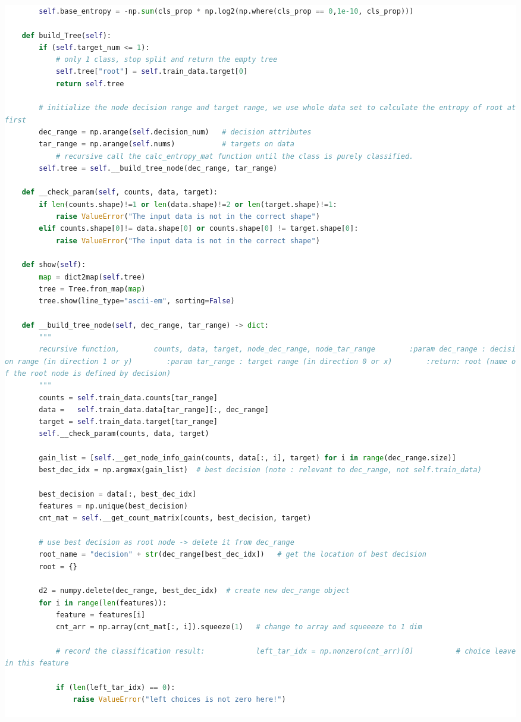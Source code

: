 ```python
        self.base_entropy = -np.sum(cls_prop * np.log2(np.where(cls_prop == 0,1e-10, cls_prop)))  
  
    def build_Tree(self):  
        if (self.target_num <= 1):  
            # only 1 class, stop split and return the empty tree  
            self.tree["root"] = self.train_data.target[0]  
            return self.tree  
  
        # initialize the node decision range and target range, we use whole data set to calculate the entropy of root at first  
        dec_range = np.arange(self.decision_num)   # decision attributes  
        tar_range = np.arange(self.nums)           # targets on data  
            # recursive call the calc_entropy_mat function until the class is purely classified.  
        self.tree = self.__build_tree_node(dec_range, tar_range)  
  
    def __check_param(self, counts, data, target):  
        if len(counts.shape)!=1 or len(data.shape)!=2 or len(target.shape)!=1:  
            raise ValueError("The input data is not in the correct shape")  
        elif counts.shape[0]!= data.shape[0] or counts.shape[0] != target.shape[0]:  
            raise ValueError("The input data is not in the correct shape")  
  
    def show(self):  
        map = dict2map(self.tree)  
        tree = Tree.from_map(map)  
        tree.show(line_type="ascii-em", sorting=False)
  
    def __build_tree_node(self, dec_range, tar_range) -> dict:  
        """  
        recursive function,        counts, data, target, node_dec_range, node_tar_range        :param dec_range : decision range (in direction 1 or y)        :param tar_range : target range (in direction 0 or x)        :return: root (name of the root node is defined by decision)  
        """  
        counts = self.train_data.counts[tar_range]  
        data =   self.train_data.data[tar_range][:, dec_range]  
        target = self.train_data.target[tar_range]  
        self.__check_param(counts, data, target)  
  
        gain_list = [self.__get_node_info_gain(counts, data[:, i], target) for i in range(dec_range.size)]  
        best_dec_idx = np.argmax(gain_list)  # best decision (note : relevant to dec_range, not self.train_data)  
  
        best_decision = data[:, best_dec_idx]  
        features = np.unique(best_decision)  
        cnt_mat = self.__get_count_matrix(counts, best_decision, target)  
  
        # use best decision as root node -> delete it from dec_range  
        root_name = "decision" + str(dec_range[best_dec_idx])   # get the location of best decision  
        root = {}  
  
        d2 = numpy.delete(dec_range, best_dec_idx)  # create new dec_range object  
        for i in range(len(features)):  
            feature = features[i]  
            cnt_arr = np.array(cnt_mat[:, i]).squeeze(1)   # change to array and squeeeze to 1 dim  
  
            # record the classification result:            left_tar_idx = np.nonzero(cnt_arr)[0]          # choice leave in this feature  
  
            if (len(left_tar_idx) == 0):  
                raise ValueError("left choices is not zero here!")  
  
```